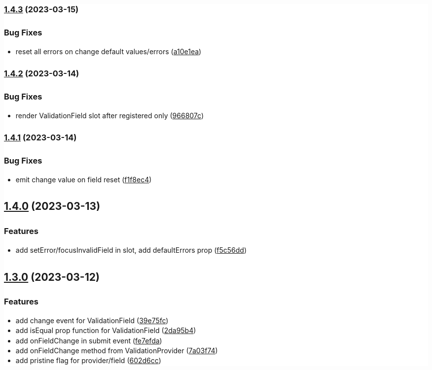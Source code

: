 ### [1.4.3](https://github.com/leonied7/vue-validate-form/compare/v1.4.2...v1.4.3) (2023-03-15)


### Bug Fixes

* reset all errors on change default values/errors ([a10e1ea](https://github.com/leonied7/vue-validate-form/commit/a10e1eac99925f1db8369a14a4bb853cfea59267))

### [1.4.2](https://github.com/leonied7/vue-validate-form/compare/v1.4.1...v1.4.2) (2023-03-14)


### Bug Fixes

* render ValidationField slot after registered only ([966807c](https://github.com/leonied7/vue-validate-form/commit/966807c50eea56e92f62a713434cbae597f5e928))

### [1.4.1](https://github.com/leonied7/vue-validate-form/compare/v1.4.0...v1.4.1) (2023-03-14)


### Bug Fixes

* emit change value on field reset ([f1f8ec4](https://github.com/leonied7/vue-validate-form/commit/f1f8ec45c49e0b8c98c4d97d55793dd9ba8b29c6))

## [1.4.0](https://github.com/leonied7/vue-validate-form/compare/v1.3.0...v1.4.0) (2023-03-13)


### Features

* add setError/focusInvalidField in slot, add defaultErrors prop ([f5c56dd](https://github.com/leonied7/vue-validate-form/commit/f5c56ddbaa2a5aef743e56783bc05d0ac61ac4d3))

## [1.3.0](https://github.com/leonied7/vue-validate-form/compare/v1.2.2...v1.3.0) (2023-03-12)


### Features

* add change event for ValidationField ([39e75fc](https://github.com/leonied7/vue-validate-form/commit/39e75fc054c2c8df0bb80ca78ff516978bc0597e))
* add isEqual prop function for ValidationField ([2da95b4](https://github.com/leonied7/vue-validate-form/commit/2da95b425d0d9f8fd9dcd9de34c3caf0c7d61cfe))
* add onFieldChange in submit event ([fe7efda](https://github.com/leonied7/vue-validate-form/commit/fe7efdaaef0ac14e653368bb5614cd2d083cb0b5))
* add onFieldChange method from ValidationProvider ([7a03f74](https://github.com/leonied7/vue-validate-form/commit/7a03f74633fa30010dc3b0b81a0c1d037f8e7308))
* add pristine flag for provider/field ([602d6cc](https://github.com/leonied7/vue-validate-form/commit/602d6ccb256fb081a053459d73dd1993a48397e7))
